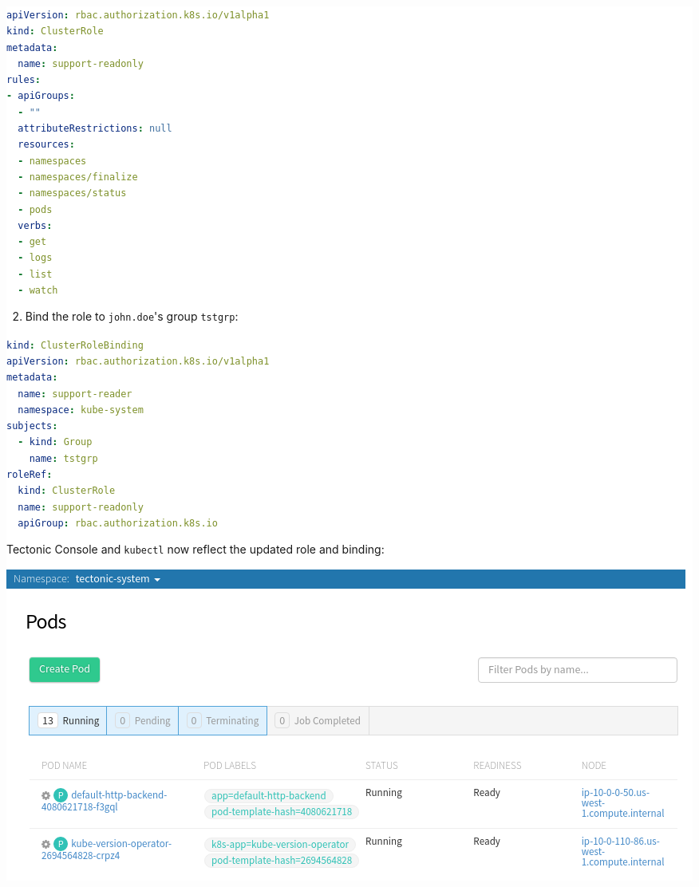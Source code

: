   ```yaml
  apiVersion: rbac.authorization.k8s.io/v1alpha1
  kind: ClusterRole
  metadata:
    name: support-readonly
  rules:
  - apiGroups:
    - ""
    attributeRestrictions: null
    resources:
    - namespaces
    - namespaces/finalize
    - namespaces/status
    - pods
    verbs:
    - get
    - logs
    - list
    - watch
  ```

2. Bind the role to `john.doe`'s group `tstgrp`:

  ```yaml
  kind: ClusterRoleBinding
  apiVersion: rbac.authorization.k8s.io/v1alpha1
  metadata:
    name: support-reader
    namespace: kube-system
  subjects:
    - kind: Group
      name: tstgrp
  roleRef:
    kind: ClusterRole
    name: support-readonly
    apiGroup: rbac.authorization.k8s.io
  ```

  Tectonic Console and `kubectl` now reflect the updated role and binding:

  <div class="row">
    <div class="col-lg-10 col-lg-offset-1 col-md-10 col-md-offset-1 col-sm-10 col-sm-offset-1 col-xs-12 col-xs-offset-1">
      <a href="../img/ui-permission-granted.png" class="co-m-screenshot">
        <img src="../img/ui-permission-granted.png">
      </a>